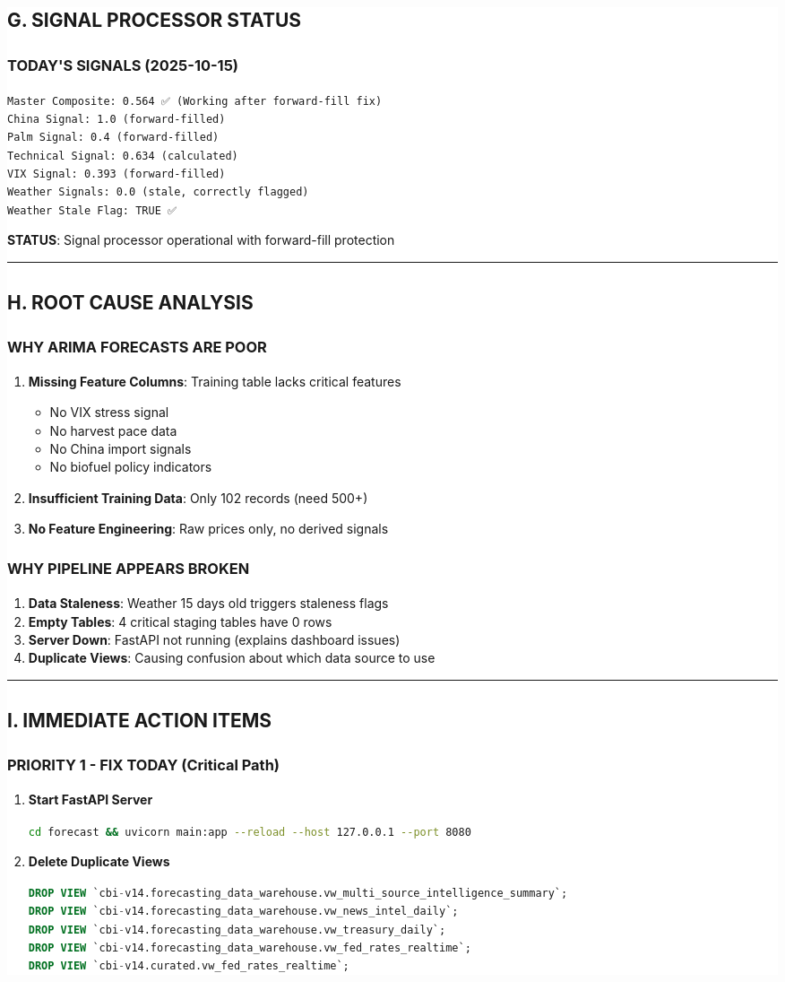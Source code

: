 
## G. SIGNAL PROCESSOR STATUS

### TODAY'S SIGNALS (2025-10-15)
```
Master Composite: 0.564 ✅ (Working after forward-fill fix)
China Signal: 1.0 (forward-filled)
Palm Signal: 0.4 (forward-filled)
Technical Signal: 0.634 (calculated)
VIX Signal: 0.393 (forward-filled)
Weather Signals: 0.0 (stale, correctly flagged)
Weather Stale Flag: TRUE ✅
```

**STATUS**: Signal processor operational with forward-fill protection

---

## H. ROOT CAUSE ANALYSIS

### WHY ARIMA FORECASTS ARE POOR

1. **Missing Feature Columns**: Training table lacks critical features
   - No VIX stress signal
   - No harvest pace data  
   - No China import signals
   - No biofuel policy indicators

2. **Insufficient Training Data**: Only 102 records (need 500+)

3. **No Feature Engineering**: Raw prices only, no derived signals

### WHY PIPELINE APPEARS BROKEN

1. **Data Staleness**: Weather 15 days old triggers staleness flags
2. **Empty Tables**: 4 critical staging tables have 0 rows
3. **Server Down**: FastAPI not running (explains dashboard issues)
4. **Duplicate Views**: Causing confusion about which data source to use

---

## I. IMMEDIATE ACTION ITEMS

### PRIORITY 1 - FIX TODAY (Critical Path)
1. **Start FastAPI Server**
   ```bash
   cd forecast && uvicorn main:app --reload --host 127.0.0.1 --port 8080
   ```

2. **Delete Duplicate Views**
   ```sql
   DROP VIEW `cbi-v14.forecasting_data_warehouse.vw_multi_source_intelligence_summary`;
   DROP VIEW `cbi-v14.forecasting_data_warehouse.vw_news_intel_daily`;
   DROP VIEW `cbi-v14.forecasting_data_warehouse.vw_treasury_daily`;
   DROP VIEW `cbi-v14.forecasting_data_warehouse.vw_fed_rates_realtime`;
   DROP VIEW `cbi-v14.curated.vw_fed_rates_realtime`;
   ```
